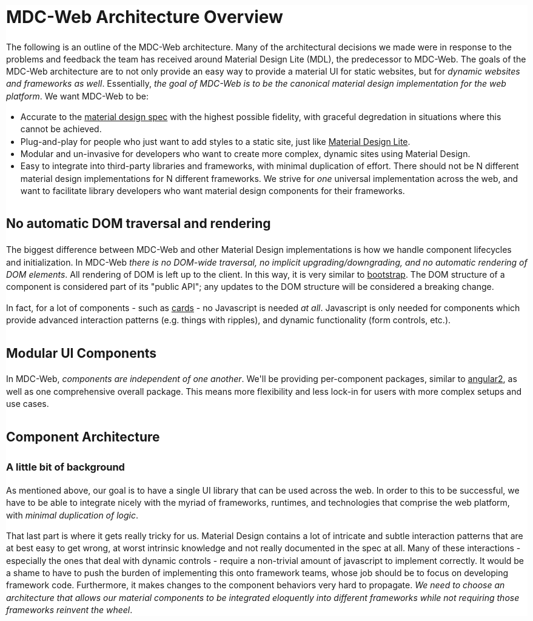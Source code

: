 # MDC-Web Architecture Overview

The following is an outline of the MDC-Web architecture. Many of the architectural decisions we made were in response to the problems and feedback the team has received around Material Design Lite (MDL), the predecessor to MDC-Web. The goals of the MDC-Web architecture are to not only provide an easy way to provide a material UI for static websites, but for _dynamic websites and frameworks as well_. Essentially, _the goal of MDC-Web is to be the canonical material design implementation for the web platform_. We want MDC-Web to be:

* Accurate to the [material design spec](https://material.google.com/) with the highest possible fidelity, with graceful degredation in situations where this cannot be achieved.
* Plug-and-play for people who just want to add styles to a static site, just like [Material Design Lite](https://getmdl.io).
* Modular and un-invasive for developers who want to create more complex, dynamic sites using Material Design.
* Easy to integrate into third-party libraries and frameworks, with minimal duplication of effort. There should not be N different material design implementations for N different frameworks. We strive for _one_ universal implementation across the web, and want to facilitate library developers who want material design components for their frameworks.

## No automatic DOM traversal and rendering

The biggest difference between MDC-Web and other Material Design implementations is how we handle component lifecycles and initialization. In MDC-Web _there is no DOM-wide traversal, no implicit upgrading/downgrading, and no automatic rendering of DOM elements_. All rendering of DOM is left up to the client. In this way, it is very similar to [bootstrap](http://getbootstrap.com). The DOM structure of a component is considered part of its "public API"; any updates to the DOM structure will be considered a breaking change.

In fact, for a lot of components - such as [cards](../packages/mdc-card) - no Javascript is needed _at all_. Javascript is only needed for components which provide advanced interaction patterns (e.g. things with ripples), and dynamic functionality (form controls, etc.).

## Modular UI Components

In MDC-Web, _components are independent of one another_. We'll be providing per-component packages, similar to [angular2](https://github.com/angular/angular), as well as one comprehensive overall package. This means more flexibility and less lock-in for users with more complex setups and use cases.

## Component Architecture

### A little bit of background

As mentioned above, our goal is to have a single UI library that can be used across the web. In order to this to be successful, we have to be able to integrate nicely with the myriad of frameworks, runtimes, and technologies that comprise the web platform, with _minimal duplication of logic_.

That last part is where it gets really tricky for us. Material Design contains a lot of intricate and subtle interaction patterns that are at best easy to get wrong, at worst intrinsic knowledge and not really documented in the spec at all. Many of these interactions - especially the ones that deal with dynamic controls - require a non-trivial amount of javascript to implement correctly. It would be a shame to have to push the burden of implementing this onto framework teams, whose job should be to focus on developing framework code. Furthermore, it makes changes to the component behaviors very hard to propagate. _We need to choose an architecture that allows our material components to be integrated eloquently into different frameworks while not requiring those frameworks reinvent the wheel_.
